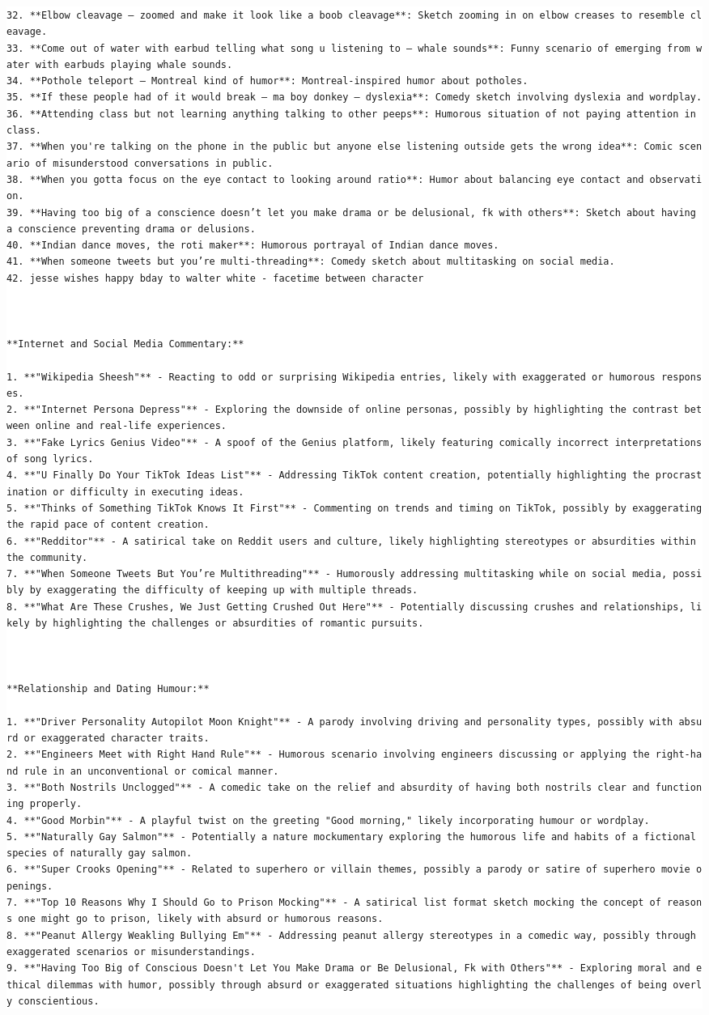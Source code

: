     32. **Elbow cleavage — zoomed and make it look like a boob cleavage**: Sketch zooming in on elbow creases to resemble cleavage.
    33. **Come out of water with earbud telling what song u listening to — whale sounds**: Funny scenario of emerging from water with earbuds playing whale sounds.
    34. **Pothole teleport — Montreal kind of humor**: Montreal-inspired humor about potholes.
    35. **If these people had of it would break — ma boy donkey — dyslexia**: Comedy sketch involving dyslexia and wordplay.
    36. **Attending class but not learning anything talking to other peeps**: Humorous situation of not paying attention in class.
    37. **When you're talking on the phone in the public but anyone else listening outside gets the wrong idea**: Comic scenario of misunderstood conversations in public.
    38. **When you gotta focus on the eye contact to looking around ratio**: Humor about balancing eye contact and observation.
    39. **Having too big of a conscience doesn’t let you make drama or be delusional, fk with others**: Sketch about having a conscience preventing drama or delusions.
    40. **Indian dance moves, the roti maker**: Humorous portrayal of Indian dance moves.
    41. **When someone tweets but you’re multi-threading**: Comedy sketch about multitasking on social media.
    42. jesse wishes happy bday to walter white - facetime between character
    
      
    
    **Internet and Social Media Commentary:**
    
    1. **"Wikipedia Sheesh"** - Reacting to odd or surprising Wikipedia entries, likely with exaggerated or humorous responses.
    2. **"Internet Persona Depress"** - Exploring the downside of online personas, possibly by highlighting the contrast between online and real-life experiences.
    3. **"Fake Lyrics Genius Video"** - A spoof of the Genius platform, likely featuring comically incorrect interpretations of song lyrics.
    4. **"U Finally Do Your TikTok Ideas List"** - Addressing TikTok content creation, potentially highlighting the procrastination or difficulty in executing ideas.
    5. **"Thinks of Something TikTok Knows It First"** - Commenting on trends and timing on TikTok, possibly by exaggerating the rapid pace of content creation.
    6. **"Redditor"** - A satirical take on Reddit users and culture, likely highlighting stereotypes or absurdities within the community.
    7. **"When Someone Tweets But You’re Multithreading"** - Humorously addressing multitasking while on social media, possibly by exaggerating the difficulty of keeping up with multiple threads.
    8. **"What Are These Crushes, We Just Getting Crushed Out Here"** - Potentially discussing crushes and relationships, likely by highlighting the challenges or absurdities of romantic pursuits.
    
      
    
    **Relationship and Dating Humour:**
    
    1. **"Driver Personality Autopilot Moon Knight"** - A parody involving driving and personality types, possibly with absurd or exaggerated character traits.
    2. **"Engineers Meet with Right Hand Rule"** - Humorous scenario involving engineers discussing or applying the right-hand rule in an unconventional or comical manner.
    3. **"Both Nostrils Unclogged"** - A comedic take on the relief and absurdity of having both nostrils clear and functioning properly.
    4. **"Good Morbin"** - A playful twist on the greeting "Good morning," likely incorporating humour or wordplay.
    5. **"Naturally Gay Salmon"** - Potentially a nature mockumentary exploring the humorous life and habits of a fictional species of naturally gay salmon.
    6. **"Super Crooks Opening"** - Related to superhero or villain themes, possibly a parody or satire of superhero movie openings.
    7. **"Top 10 Reasons Why I Should Go to Prison Mocking"** - A satirical list format sketch mocking the concept of reasons one might go to prison, likely with absurd or humorous reasons.
    8. **"Peanut Allergy Weakling Bullying Em"** - Addressing peanut allergy stereotypes in a comedic way, possibly through exaggerated scenarios or misunderstandings.
    9. **"Having Too Big of Conscious Doesn't Let You Make Drama or Be Delusional, Fk with Others"** - Exploring moral and ethical dilemmas with humor, possibly through absurd or exaggerated situations highlighting the challenges of being overly conscientious.
    